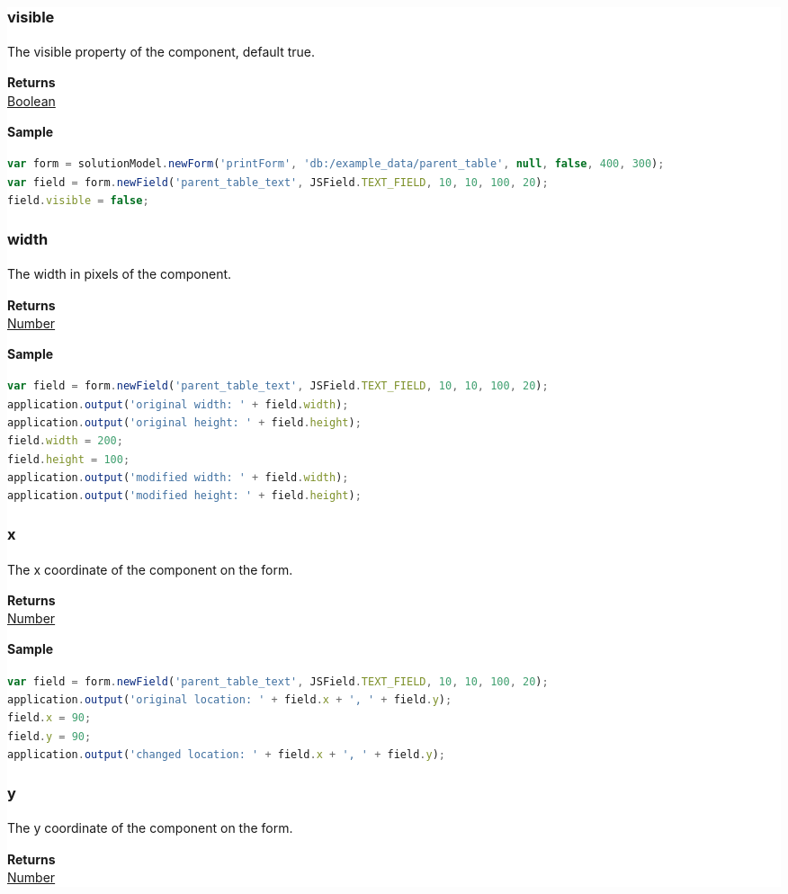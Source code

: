 ### visible

The visible property of the component, default true.

**Returns**\
[Boolean](../JSLib/Boolean.md) 


**Sample**

```javascript
var form = solutionModel.newForm('printForm', 'db:/example_data/parent_table', null, false, 400, 300);
var field = form.newField('parent_table_text', JSField.TEXT_FIELD, 10, 10, 100, 20);
field.visible = false;
```
### width

The width in pixels of the component.

**Returns**\
[Number](../JSLib/Number.md) 


**Sample**

```javascript
var field = form.newField('parent_table_text', JSField.TEXT_FIELD, 10, 10, 100, 20);
application.output('original width: ' + field.width);
application.output('original height: ' + field.height);
field.width = 200;
field.height = 100;
application.output('modified width: ' + field.width);
application.output('modified height: ' + field.height);
```
### x

The x coordinate of the component on the form.

**Returns**\
[Number](../JSLib/Number.md) 


**Sample**

```javascript
var field = form.newField('parent_table_text', JSField.TEXT_FIELD, 10, 10, 100, 20);
application.output('original location: ' + field.x + ', ' + field.y);
field.x = 90;
field.y = 90;
application.output('changed location: ' + field.x + ', ' + field.y);
```
### y

The y coordinate of the component on the form.

**Returns**\
[Number](../JSLib/Number.md) 

